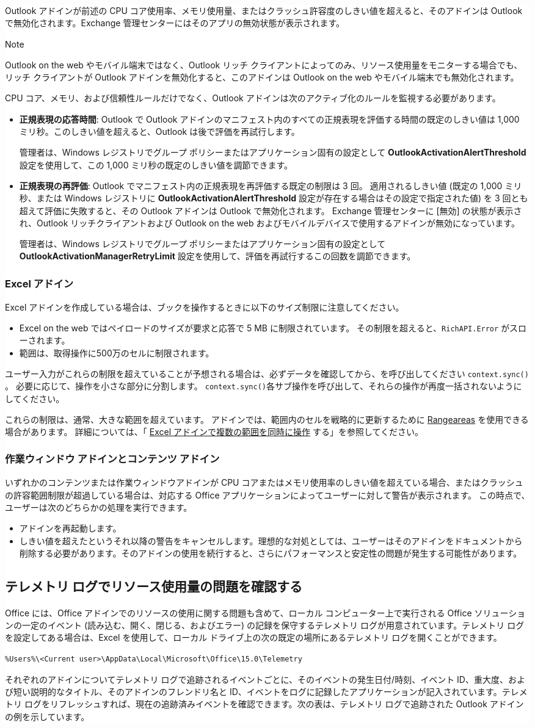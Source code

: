 Outlook アドインが前述の CPU コア使用率、メモリ使用量、またはクラッシュ許容度のしきい値を超えると、そのアドインは Outlook で無効化されます。Exchange 管理センターにはそのアプリの無効状態が表示されます。

> [!NOTE]
> Outlook on the web やモバイル端末ではなく、Outlook リッチ クライアントによってのみ、リソース使用量をモニターする場合でも、リッチ クライアントが Outlook アドインを無効化すると、このアドインは Outlook on the web やモバイル端末でも無効化されます。

CPU コア、メモリ、および信頼性ルールだけでなく、Outlook アドインは次のアクティブ化のルールを監視する必要があります。

- **正規表現の応答時間**: Outlook で Outlook アドインのマニフェスト内のすべての正規表現を評価する時間の既定のしきい値は 1,000 ミリ秒。このしきい値を超えると、Outlook は後で評価を再試行します。

    管理者は、Windows レジストリでグループ ポリシーまたはアプリケーション固有の設定として **OutlookActivationAlertThreshold** 設定を使用して、この 1,000 ミリ秒の既定のしきい値を調節できます。

- **正規表現の再評価**: Outlook でマニフェスト内の正規表現を再評価する既定の制限は 3 回。 適用されるしきい値 (既定の 1,000 ミリ秒、または Windows レジストリに **OutlookActivationAlertThreshold** 設定が存在する場合はその設定で指定された値) を 3 回とも超えて評価に失敗すると、その Outlook アドインは Outlook で無効化されます。 Exchange 管理センターに [無効] の状態が表示され、Outlook リッチクライアントおよび Outlook on the web およびモバイルデバイスで使用するアドインが無効になっています。

    管理者は、Windows レジストリでグループ ポリシーまたはアプリケーション固有の設定として **OutlookActivationManagerRetryLimit** 設定を使用して、評価を再試行するこの回数を調節できます。

### <a name="excel-add-ins"></a>Excel アドイン

Excel アドインを作成している場合は、ブックを操作するときに以下のサイズ制限に注意してください。

- Excel on the web ではペイロードのサイズが要求と応答で 5 MB に制限されています。 その制限を超えると、`RichAPI.Error` がスローされます。
- 範囲は、取得操作に500万のセルに制限されます。

ユーザー入力がこれらの制限を超えていることが予想される場合は、必ずデータを確認してから、を呼び出してください `context.sync()` 。 必要に応じて、操作を小さな部分に分割します。 `context.sync()`各サブ操作を呼び出して、それらの操作が再度一括されないようにしてください。

これらの制限は、通常、大きな範囲を超えています。 アドインでは、範囲内のセルを戦略的に更新するために [Rangeareas](/javascript/api/excel/excel.rangeareas) を使用できる場合があります。 詳細については、「 [Excel アドインで複数の範囲を同時に操作](../excel/excel-add-ins-multiple-ranges.md) する」を参照してください。

### <a name="task-pane-and-content-add-ins"></a>作業ウィンドウ アドインとコンテンツ アドイン

いずれかのコンテンツまたは作業ウィンドウアドインが CPU コアまたはメモリ使用率のしきい値を超えている場合、またはクラッシュの許容範囲制限が超過している場合は、対応する Office アプリケーションによってユーザーに対して警告が表示されます。 この時点で、ユーザーは次のどちらかの処理を実行できます。

- アドインを再起動します。
- しきい値を超えたというそれ以降の警告をキャンセルします。理想的な対処としては、ユーザーはそのアドインをドキュメントから削除する必要があります。そのアドインの使用を続行すると、さらにパフォーマンスと安定性の問題が発生する可能性があります。  

## <a name="verifying-resource-usage-issues-in-the-telemetry-log"></a>テレメトリ ログでリソース使用量の問題を確認する

Office には、Office アドインでのリソースの使用に関する問題も含めて、ローカル コンピューター上で実行される Office ソリューションの一定のイベント (読み込む、開く、閉じる、およびエラー) の記録を保守するテレメトリ ログが用意されています。テレメトリ ログを設定してある場合は、Excel を使用して、ローカル ドライブ上の次の既定の場所にあるテレメトリ ログを開くことができます。

`%Users%\<Current user>\AppData\Local\Microsoft\Office\15.0\Telemetry`

それぞれのアドインについてテレメトリ ログで追跡されるイベントごとに、そのイベントの発生日付/時刻、イベント ID、重大度、および短い説明的なタイトル、そのアドインのフレンドリ名と ID、イベントをログに記録したアプリケーションが記入されています。テレメトリ ログをリフレッシュすれば、現在の追跡済みイベントを確認できます。次の表は、テレメトリ ログで追跡された Outlook アドインの例を示しています。
